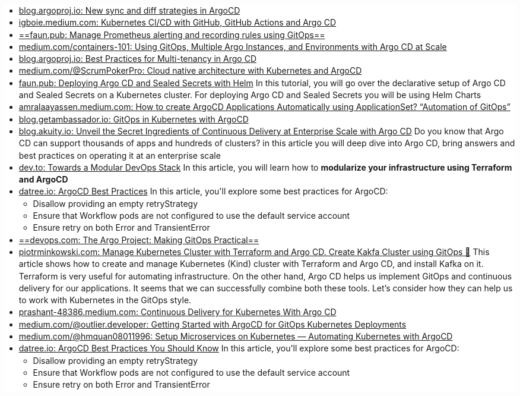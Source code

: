 - [blog.argoproj.io: New sync and diff strategies in ArgoCD](https://blog.argoproj.io/new-sync-and-diff-strategies-in-argocd-44195d3f8b8c)
- [igboie.medium.com: Kubernetes CI/CD with GitHub, GitHub Actions and Argo CD](https://igboie.medium.com/kubernetes-ci-cd-with-github-github-actions-and-argo-cd-36b88b6bda64)
- [==faun.pub: Manage Prometheus alerting and recording rules using GitOps==](https://faun.pub/manage-prometheus-alerting-and-recording-rules-using-gitops-6c19bd1fd50)
- [medium.com/containers-101: Using GitOps, Multiple Argo Instances, and Environments with Argo CD at Scale](https://medium.com/containers-101/using-gitops-multiple-argo-instances-and-environments-with-argo-cd-at-scale-e6b19c86be36)
- [blog.argoproj.io: Best Practices for Multi-tenancy in Argo CD](https://blog.argoproj.io/best-practices-for-multi-tenancy-in-argo-cd-273e25a047b0)
- [medium.com/@ScrumPokerPro: Cloud native architecture with Kubernetes and ArgoCD](https://medium.com/@ScrumPokerPro/cloud-native-architecture-with-kubernetes-and-argocd-ebecda7784b8)
- [faun.pub: Deploying Argo CD and Sealed Secrets with Helm](https://faun.pub/deploying-argo-cd-and-sealed-secrets-with-helm-8de12f53051b) In this tutorial, you will go over the declarative setup of Argo CD and Sealed Secrets on a Kubernetes cluster. For deploying Argo CD and Sealed Secrets you will be using Helm Charts
- [amralaayassen.medium.com: How to create ArgoCD Applications Automatically using ApplicationSet? “Automation of GitOps”](https://amralaayassen.medium.com/how-to-create-argocd-applications-automatically-using-applicationset-automation-of-the-gitops-59455eaf4f72)
- [blog.getambassador.io: GitOps in Kubernetes with ArgoCD](https://blog.getambassador.io/gitops-in-kubernetes-with-argocd-c6ea0e510741)
- [blog.akuity.io: Unveil the Secret Ingredients of Continuous Delivery at Enterprise Scale with Argo CD](https://blog.akuity.io/unveil-the-secret-ingredients-of-continuous-delivery-at-enterprise-scale-with-argo-cd-7c5b4057ee49) Do you know that Argo CD can support thousands of apps and hundreds of clusters? in this article you will deep dive into Argo CD, bring answers and best practices on operating it at an enterprise scale
- [dev.to: Towards a Modular DevOps Stack](https://dev.to/camptocamp-ops/towards-a-modular-devops-stack-257c) In this article, you will learn how to **modularize your infrastructure using Terraform and ArgoCD**
- [datree.io: ArgoCD Best Practices](https://datree.io/resources/argocd-best-practices-you-should-know) In this article, you'll explore some best practices for ArgoCD:
    - Disallow providing an empty retryStrategy
    - Ensure that Workflow pods are not configured to use the default service account
    - Ensure retry on both Error and TransientError
- [==devops.com: The Argo Project: Making GitOps Practical==](https://devops.com/the-argo-project-making-gitops-practical/)
- [piotrminkowski.com: Manage Kubernetes Cluster with Terraform and Argo CD. Create Kakfa Cluster using GitOps 🌟](https://piotrminkowski.com/2022/06/28/manage-kubernetes-cluster-with-terraform-and-argo-cd/) This article shows how to create and manage Kubernetes (Kind) cluster with Terraform and Argo CD, and install Kafka on it. Terraform is very useful for automating infrastructure. On the other hand, Argo CD helps us implement GitOps and continuous delivery for our applications. It seems that we can successfully combine both these tools. Let’s consider how they can help us to work with Kubernetes in the GitOps style.
- [prashant-48386.medium.com: Continuous Delivery for Kubernetes With Argo CD](https://prashant-48386.medium.com/continuous-delivery-for-kubernetes-with-argo-cd-9d5f3b69f1db)
- [medium.com/@outlier.developer: Getting Started with ArgoCD for GitOps Kubernetes Deployments](https://medium.com/@outlier.developer/getting-started-with-argocd-for-gitops-kubernetes-deployments-fafc2ad2af0)
- [medium.com/@hmquan08011996: Setup Microservices on Kubernetes — Automating Kubernetes with ArgoCD](https://medium.com/@hmquan08011996/setup-microservices-on-kubernetes-automating-kubernetes-with-argocd-cb94622dac5b)
- [datree.io: ArgoCD Best Practices You Should Know](https://www.datree.io/resources/argocd-best-practices-you-should-know) In this article, you'll explore some best practices for ArgoCD:
    - Disallow providing an empty retryStrategy
    - Ensure that Workflow pods are not configured to use the default service account
    - Ensure retry on both Error and TransientError

